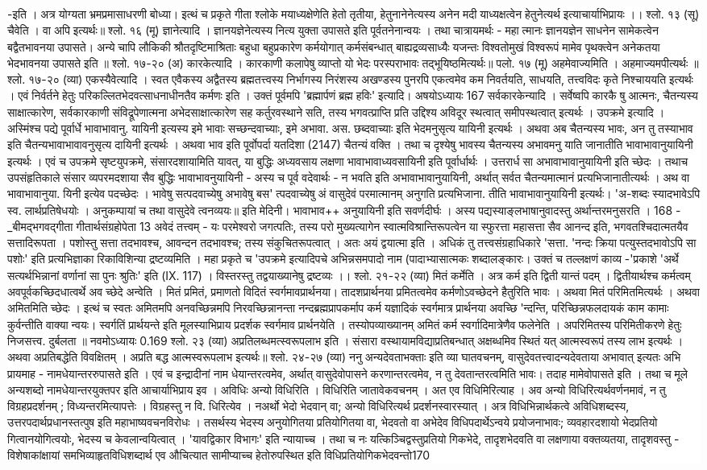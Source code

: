 -इति । अत्र योग्यता भ्रमप्रमासाधरणी बोध्या। इत्थं च प्रकृते गीता श्लोके मयाध्यक्षेणेति हेतो तृतीया, हेतुनानेनेत्यस्य अनेन मदी याध्यक्षत्वेन हेतुनेत्यर्थ इत्याचार्याभिप्रायः ।। 
श्लो. १३ (सू) चैवेति । वा अपि इत्यर्थः॥ 
श्लो. १६ (मू) ज्ञानेत्यादि । ज्ञानयज्ञेनेत्यस्य नित्य युक्ता उपासते इति पूर्वतनेनान्वयः । तथा चात्रायमर्थः - महा त्मानः ज्ञानयज्ञेन साधनेन सामेकत्वेन बद्वैतभावनया उपासते। अन्ये चापि लौकिकी श्रौतदृष्टिमाश्रिताः बहुधा बहुप्रकारेण कर्मयोगात् कर्मसंबन्धात् बाह्यद्रव्यसाध्यैः यजन्तः विश्वतोमुखं विश्वरूपं मामेव पृथक्त्वेन अनेकतया भेदभावनया उपासते इति ॥ 
श्लो. १७-२० (अ) कारकेत्यादि । कारकाणी कलापेषु व्याप्तो यो भेदः परस्पराभावः तद्भूयिष्ठमित्यर्थः॥ 
पलो. १७ (मू) अहमेवाज्यमिति । अहमाज्यमपीत्यर्थः ॥ 
श्लो. १७-२० (व्या) एकस्यैवेत्यादि । स्वत एवैकस्य अद्वैतस्य ब्रह्मतत्त्वस्य निर्भागस्य निरंशस्य अखण्डस्य पुनरपि एकत्वमेव कम निवर्तयति, साधयति, तत्त्वविदः कृते निश्चाययति इत्यर्थः । एवं निर्वर्तने हेतुः परिकल्लितभेदवत्साधनाधीनतैव कर्मणः इति । उक्तं पूर्वमपि 'ब्रह्मार्पणं ब्रह्म हविः' इत्यादि। 
अषयोऽध्यायः 
167 सर्वकारकेन्यादि । सर्वेष्वपि कारकै षु आत्मनः, चैतन्यस्य साक्षात्कारेण, सर्वकारकाणी संविद्रूपेणात्मना अभेदसाक्षात्कारेण सह कर्तुरवस्थाने सति, तस्य भगवत्प्राप्ति प्रति उद्दिश्य अविदूर स्थत्वात् समीपस्थत्वात् इत्यर्थः । 
उपक्रमे इत्यादि । अस्मिंश्च पद्ये पूर्वार्धे भावाभावानु. यायिनी इत्यस्य इमे भावाः सच्छन्दवाच्याः, इमे अभावा. अस. छब्दवाच्याः इति भेदमनुसृत्य यायिनी इत्यर्थः । अथवा अब चैतन्यस्य भावः, अन तु तस्याभाव इति चैतन्यभावाभावावनुसृत्य दायिनी इत्यर्थः । अथवा भाव इति पूर्वोपर्दा यतदिशा (2147) चैतन्यं वक्ति । तथा च दृश्येषु भावस्य चैतन्यस्य अभावमनु याति जानातीति भावाभावानुयायिनी इत्यर्थः । एवं च उपक्रमे सृष्टयुपक्रमे, संसारदशायामिति यावत्, या बुद्धिः अध्यवसाय लक्षणा भावाभावाध्यवसायिनी इति पूर्वार्धार्थः । उत्तरार्ध सा अभावाभावानुयायिनी इति च्छेदः । तथाच उपसंहृतिकाले संसार व्यपरमदशाया सैव बुद्धिः भावाभावनुयायिनी - अस्य च पूर्व वदेवार्थः - न भवति इति अभावाभावानुयायिनी, अर्थात् सर्वत चैतन्यमात्मानं प्रत्यभिजानातीत्यर्थः । अथ वा भावाभावानुया. यिनी इत्येव पदच्छेदः । भावेषु सत्पदवाच्येषु अभावेषु बस' त्पदवाच्येषु अं वासुदेवं परमात्मानम् अनुगति प्रत्यभिजाना. तीति भावाभावानुयायिनी इत्यर्थः। 'अ-शब्दः स्यादभावेऽपि स्व. लार्थप्रतिषेधयोः । अनुकम्पायां च तथा वासुदेवे त्वनव्ययः॥ इति मेदिनी। भावाभाव++ अनुयायिनी इति सवर्णदीर्घः । अस्य पद्यस्याङ्लभाषानुवादस्तु अर्थान्तरमनुसरति । 
168 
-_बीमद्भगवद्गीता गीतार्थसंग्रहोपेता 13 अवेदं तत्त्वम् - यः परमेश्वरो जगत्पतिः, तस्य परो 
मुख्यत्यागेन स्वात्मविश्रान्तिरूपत्वेन या स्फुरत्ता महासत्ता सैव आनन्द इति, भगवतश्चिदात्मतयैव सत्तादिरूपता । पशोस्तु सत्ता तदभावश्च, आवन्दन तदभावश्च; तस्य संकुचितरूपत्वात् । अतः अयं द्वयात्मा इति । अधिकं तु तत्त्वसंग्रहाधिकारे 'सत्ता. 'नन्दः क्रिया पत्युस्तदभावोऽपि सा पशोः' इति प्रत्यभिज्ञाका 
रिकाविशिन्या द्रष्टव्यमिति । 
महा प्रकृते च 'उपक्रमे इत्यादिपचे अभिन्नसमपादो नाम (पादाभ्यासात्मकः शब्दालङ्कारः। उक्तं च तल्लक्षणं काव्य -'प्रकाशे 'अर्थे सत्यर्थभिन्नानां वर्णानां सा पुनः श्रुतिः' इति 
(IX. 117) । विस्तरस्तु तद्वयाख्यानेषु द्रष्टव्यः ।। 
श्लो. २१-२२ (व्या) मितं कर्मेति । अत्र कर्म इति द्विती यान्तं पदम् । द्वितीयार्थश्च कर्मत्वम् अवपूर्वकच्छिदधात्वर्थे अव च्छेदे अन्वेति । मितं प्रमितं, प्रमाणतो विदितं स्वर्गमावप्रार्थनया। तादशप्रार्थनया प्रमितत्वमेव कर्मणोऽवच्छेदने हैतुरिति भावः । अथवा मितं परिमितमित्यर्थः । अथवा अमितमिति च्छेदः । इत्थं च स्वतः अमितमपि अनवच्छिन्नमपि निरवच्छिन्नानन्ता नन्दब्रह्मप्रापकर्माप कर्म यज्ञादिकं स्वर्गमात्र प्रार्थनया अवच्छि 'न्दन्ति, परिच्छिन्नफलदायकं काम कामाः कुर्वन्तीति वाक्या न्वयः। स्वर्गतिं प्रार्थयन्ते इति मूलस्याभिप्राय प्रदर्शक स्वर्गमाव प्रार्थनयेति । तस्योपव्याख्यानम् अमितं कर्म स्वर्गादिमात्रेणैव फलेनेति । अपरिमितस्य परिमितीकरणे हेतुः निजसत्त्व. दुर्बलता ॥ 
नवमोऽध्यायः 
0.169 
श्लो. २३ (व्या) अप्रतिलब्धमत्स्वरूपलाभ इति । संसारा वस्थायामविद्याप्रतिबन्धात् अक्षब्धमिव स्थितं यत् आत्मस्वरूपं तस्य लाभ इत्यर्थः । अथवा अप्रतिबद्धेति विवक्षितम् । अप्रति बद्ध आत्मस्वरूपलाभ इत्यर्थः॥ 
श्लो. २४-२७ (व्या) ननु अन्यदेवताभक्ताः इति व्या घातवचनम्, वासुदेवतत्त्वादन्यदेवताया अभावात् इत्यतः अभि प्रायमाह - नामधेयान्तररुपासते इति । एवं च इन्द्रादीनां नाम धेयान्तरत्वमेव, अर्थात् वासुदेवोपासने करणान्तरत्वमेव, न तु देवतान्तरत्वमिति भावः। तदाह मामेवोपासते इति । तथा च मूले अन्यशब्दो नामधेयान्तरयुक्तपर इति आचार्याभिप्राय इव । 
अविधिः अन्यो विधिरिति । विधिरिति जातावेकवचनम् । अत एव विधिमिरित्याह । अव अन्यो विधिरित्यर्थवर्णनमावं, न तु विग्रहप्रदर्शनम् ; विध्यन्तरमित्यापत्तेः । विग्रहस्तु न वि. धिरित्येव । नअर्थो भेदो भेदवान् वा; अन्यो विधिरित्यर्थ प्रदर्शनस्वारस्यात् । अत्र विधिभिन्नार्थकत्वे अविधिशब्दस्य, उत्तरपदार्थप्रधानस्तत्पुष इति महाभाष्यवचनविरोधः । तसर्थस्य भेदस्य अनुयोगितया प्रतियोगितया वा, भेदवतो वा अभेदेव विधिपदार्थेऽन्वये प्रयोजनाभावः; व्यवहारदशायो भेदप्रतियो गित्वानयोगित्वयोः, भेदस्य च केवलान्वयित्वात् । 'यावद्विकार विभागः' इति न्यायाच्च । तथा च नः यत्किञ्चिद्वस्तुप्रतियो गिकभेदे, तादृशभेदवति वा लक्षणाया वक्तव्यतया, तादृशवस्तु - विशेषाकांक्षायां समभिव्याहृतविधिशब्दार्थ एव औचित्यात 
सामीप्याच्च हेतोरुपस्थित इति विधिप्रतियोगिकभेदवन्तो170 